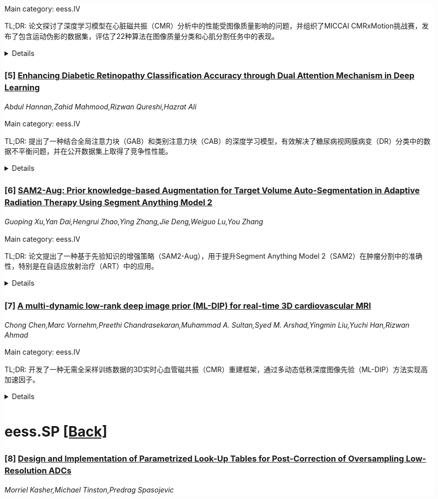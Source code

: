 Main category: eess.IV

TL;DR: 论文探讨了深度学习模型在心脏磁共振（CMR）分析中的性能受图像质量影响的问题，并组织了MICCAI CMRxMotion挑战赛，发布了包含运动伪影的数据集，评估了22种算法在图像质量分类和心肌分割任务中的表现。


<details><summary>Details</summary></details>


### [5] [Enhancing Diabetic Retinopathy Classification Accuracy through Dual Attention Mechanism in Deep Learning](https://arxiv.org/abs/2507.19199)
*Abdul Hannan,Zahid Mahmood,Rizwan Qureshi,Hazrat Ali*

Main category: eess.IV

TL;DR: 提出了一种结合全局注意力块（GAB）和类别注意力块（CAB）的深度学习模型，有效解决了糖尿病视网膜病变（DR）分类中的数据不平衡问题，并在公开数据集上取得了竞争性性能。


<details><summary>Details</summary></details>


### [6] [SAM2-Aug: Prior knowledge-based Augmentation for Target Volume Auto-Segmentation in Adaptive Radiation Therapy Using Segment Anything Model 2](https://arxiv.org/abs/2507.19282)
*Guoping Xu,Yan Dai,Hengrui Zhao,Ying Zhang,Jie Deng,Weiguo Lu,You Zhang*

Main category: eess.IV

TL;DR: 论文提出了一种基于先验知识的增强策略（SAM2-Aug），用于提升Segment Anything Model 2（SAM2）在肿瘤分割中的准确性，特别是在自适应放射治疗（ART）中的应用。


<details><summary>Details</summary></details>


### [7] [A multi-dynamic low-rank deep image prior (ML-DIP) for real-time 3D cardiovascular MRI](https://arxiv.org/abs/2507.19404)
*Chong Chen,Marc Vornehm,Preethi Chandrasekaran,Muhammad A. Sultan,Syed M. Arshad,Yingmin Liu,Yuchi Han,Rizwan Ahmad*

Main category: eess.IV

TL;DR: 开发了一种无需全采样训练数据的3D实时心血管磁共振（CMR）重建框架，通过多动态低秩深度图像先验（ML-DIP）方法实现高加速因子。


<details><summary>Details</summary></details>


<div id='eess.SP'></div>

# eess.SP [[Back]](#toc)

### [8] [Design and Implementation of Parametrized Look-Up Tables for Post-Correction of Oversampling Low-Resolution ADCs](https://arxiv.org/abs/2507.18673)
*Morriel Kasher,Michael Tinston,Predrag Spasojevic*
